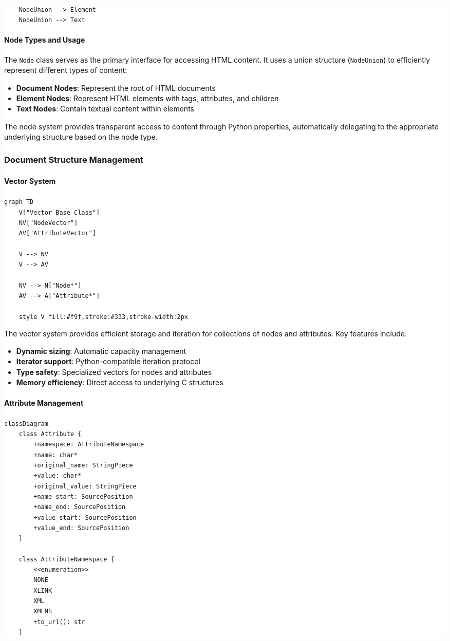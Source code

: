 ```mermaid
    NodeUnion --> Element
    NodeUnion --> Text
```

#### Node Types and Usage

The `Node` class serves as the primary interface for accessing HTML content. It uses a union structure (`NodeUnion`) to efficiently represent different types of content:

- **Document Nodes**: Represent the root of HTML documents
- **Element Nodes**: Represent HTML elements with tags, attributes, and children
- **Text Nodes**: Contain textual content within elements

The node system provides transparent access to content through Python properties, automatically delegating to the appropriate underlying structure based on the node type.

### Document Structure Management

#### Vector System
```mermaid
graph TD
    V["Vector Base Class"]
    NV["NodeVector"]
    AV["AttributeVector"]
    
    V --> NV
    V --> AV
    
    NV --> N["Node*"]
    AV --> A["Attribute*"]
    
    style V fill:#f9f,stroke:#333,stroke-width:2px
```

The vector system provides efficient storage and iteration for collections of nodes and attributes. Key features include:

- **Dynamic sizing**: Automatic capacity management
- **Iterator support**: Python-compatible iteration protocol
- **Type safety**: Specialized vectors for nodes and attributes
- **Memory efficiency**: Direct access to underlying C structures

#### Attribute Management

```mermaid
classDiagram
    class Attribute {
        +namespace: AttributeNamespace
        +name: char*
        +original_name: StringPiece
        +value: char*
        +original_value: StringPiece
        +name_start: SourcePosition
        +name_end: SourcePosition
        +value_start: SourcePosition
        +value_end: SourcePosition
    }
    
    class AttributeNamespace {
        <<enumeration>>
        NONE
        XLINK
        XML
        XMLNS
        +to_url(): str
    }
```